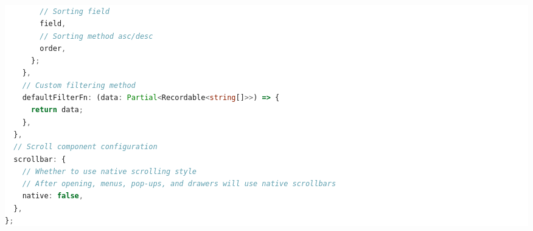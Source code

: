 ```ts
        // Sorting field
        field,
        // Sorting method asc/desc
        order,
      };
    },
    // Custom filtering method
    defaultFilterFn: (data: Partial<Recordable<string[]>>) => {
      return data;
    },
  },
  // Scroll component configuration
  scrollbar: {
    // Whether to use native scrolling style
    // After opening, menus, pop-ups, and drawers will use native scrollbars
    native: false,
  },
};
```

